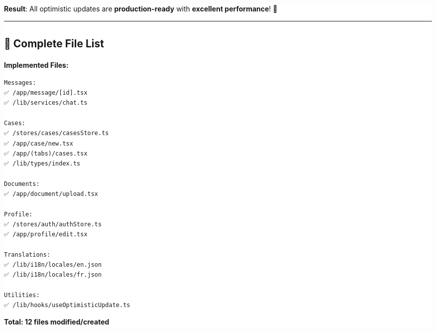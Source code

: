**Result**: All optimistic updates are **production-ready** with **excellent performance**! 🚀

---

## 📁 Complete File List

**Implemented Files:**
```
Messages:
✅ /app/message/[id].tsx
✅ /lib/services/chat.ts

Cases:
✅ /stores/cases/casesStore.ts
✅ /app/case/new.tsx
✅ /app/(tabs)/cases.tsx
✅ /lib/types/index.ts

Documents:
✅ /app/document/upload.tsx

Profile:
✅ /stores/auth/authStore.ts
✅ /app/profile/edit.tsx

Translations:
✅ /lib/i18n/locales/en.json
✅ /lib/i18n/locales/fr.json

Utilities:
✅ /lib/hooks/useOptimisticUpdate.ts
```

**Total: 12 files modified/created**

